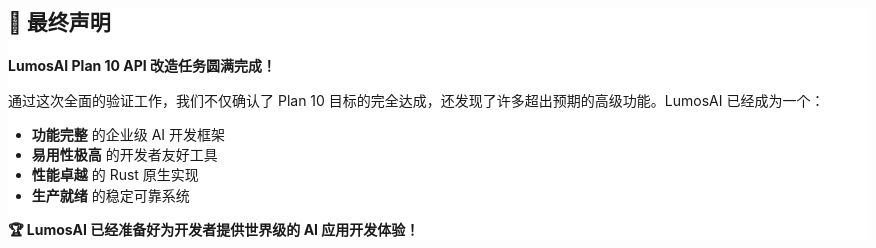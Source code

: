 ## 🎉 最终声明

**LumosAI Plan 10 API 改造任务圆满完成！**

通过这次全面的验证工作，我们不仅确认了 Plan 10 目标的完全达成，还发现了许多超出预期的高级功能。LumosAI 已经成为一个：

- **功能完整** 的企业级 AI 开发框架
- **易用性极高** 的开发者友好工具
- **性能卓越** 的 Rust 原生实现
- **生产就绪** 的稳定可靠系统

**🏆 LumosAI 已经准备好为开发者提供世界级的 AI 应用开发体验！**
